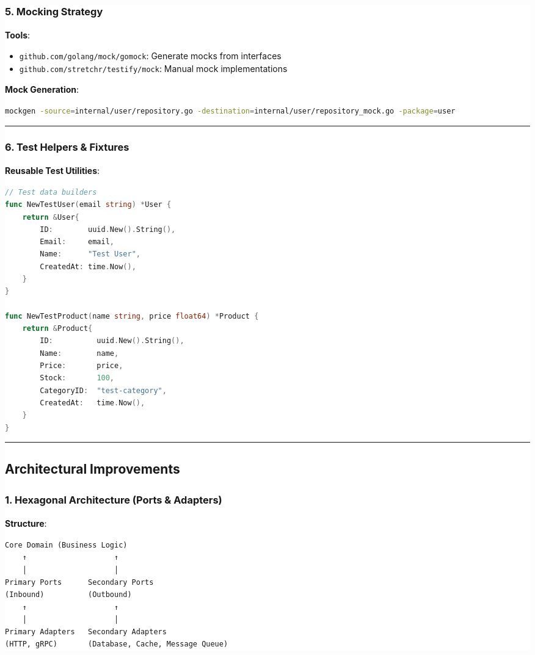 
### 5. Mocking Strategy

**Tools**:
- `github.com/golang/mock/gomock`: Generate mocks from interfaces
- `github.com/stretchr/testify/mock`: Manual mock implementations

**Mock Generation**:
```bash
mockgen -source=internal/user/repository.go -destination=internal/user/repository_mock.go -package=user
```

---

### 6. Test Helpers & Fixtures

**Reusable Test Utilities**:
```go
// Test data builders
func NewTestUser(email string) *User {
    return &User{
        ID:        uuid.New().String(),
        Email:     email,
        Name:      "Test User",
        CreatedAt: time.Now(),
    }
}

func NewTestProduct(name string, price float64) *Product {
    return &Product{
        ID:          uuid.New().String(),
        Name:        name,
        Price:       price,
        Stock:       100,
        CategoryID:  "test-category",
        CreatedAt:   time.Now(),
    }
}
```

---

## Architectural Improvements

### 1. Hexagonal Architecture (Ports & Adapters)

**Structure**:
```
Core Domain (Business Logic)
    ↑                    ↑
    │                    │
Primary Ports      Secondary Ports
(Inbound)          (Outbound)
    ↑                    ↑
    │                    │
Primary Adapters   Secondary Adapters
(HTTP, gRPC)       (Database, Cache, Message Queue)
```
